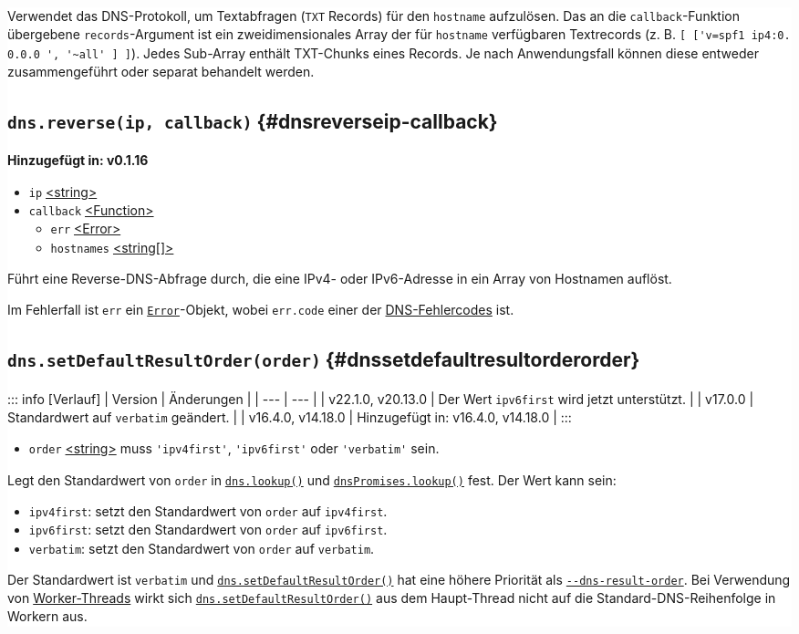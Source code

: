 Verwendet das DNS-Protokoll, um Textabfragen (`TXT` Records) für den `hostname` aufzulösen. Das an die `callback`-Funktion übergebene `records`-Argument ist ein zweidimensionales Array der für `hostname` verfügbaren Textrecords (z. B. `[ ['v=spf1 ip4:0.0.0.0 ', '~all' ] ]`). Jedes Sub-Array enthält TXT-Chunks eines Records. Je nach Anwendungsfall können diese entweder zusammengeführt oder separat behandelt werden.


## `dns.reverse(ip, callback)` {#dnsreverseip-callback}

**Hinzugefügt in: v0.1.16**

- `ip` [\<string\>](https://developer.mozilla.org/en-US/docs/Web/JavaScript/Data_structures#String_type)
- `callback` [\<Function\>](https://developer.mozilla.org/en-US/docs/Web/JavaScript/Reference/Global_Objects/Function)
    - `err` [\<Error\>](https://developer.mozilla.org/en-US/docs/Web/JavaScript/Reference/Global_Objects/Error)
    - `hostnames` [\<string[]\>](https://developer.mozilla.org/en-US/docs/Web/JavaScript/Data_structures#String_type)

Führt eine Reverse-DNS-Abfrage durch, die eine IPv4- oder IPv6-Adresse in ein Array von Hostnamen auflöst.

Im Fehlerfall ist `err` ein [`Error`](/de/nodejs/api/errors#class-error)-Objekt, wobei `err.code` einer der [DNS-Fehlercodes](/de/nodejs/api/dns#error-codes) ist.

## `dns.setDefaultResultOrder(order)` {#dnssetdefaultresultorderorder}

::: info [Verlauf]
| Version | Änderungen |
| --- | --- |
| v22.1.0, v20.13.0 | Der Wert `ipv6first` wird jetzt unterstützt. |
| v17.0.0 | Standardwert auf `verbatim` geändert. |
| v16.4.0, v14.18.0 | Hinzugefügt in: v16.4.0, v14.18.0 |
:::

- `order` [\<string\>](https://developer.mozilla.org/en-US/docs/Web/JavaScript/Data_structures#String_type) muss `'ipv4first'`, `'ipv6first'` oder `'verbatim'` sein.

Legt den Standardwert von `order` in [`dns.lookup()`](/de/nodejs/api/dns#dnslookuphostname-options-callback) und [`dnsPromises.lookup()`](/de/nodejs/api/dns#dnspromiseslookuphostname-options) fest. Der Wert kann sein:

- `ipv4first`: setzt den Standardwert von `order` auf `ipv4first`.
- `ipv6first`: setzt den Standardwert von `order` auf `ipv6first`.
- `verbatim`: setzt den Standardwert von `order` auf `verbatim`.

Der Standardwert ist `verbatim` und [`dns.setDefaultResultOrder()`](/de/nodejs/api/dns#dnssetdefaultresultorderorder) hat eine höhere Priorität als [`--dns-result-order`](/de/nodejs/api/cli#--dns-result-orderorder). Bei Verwendung von [Worker-Threads](/de/nodejs/api/worker_threads) wirkt sich [`dns.setDefaultResultOrder()`](/de/nodejs/api/dns#dnssetdefaultresultorderorder) aus dem Haupt-Thread nicht auf die Standard-DNS-Reihenfolge in Workern aus.
